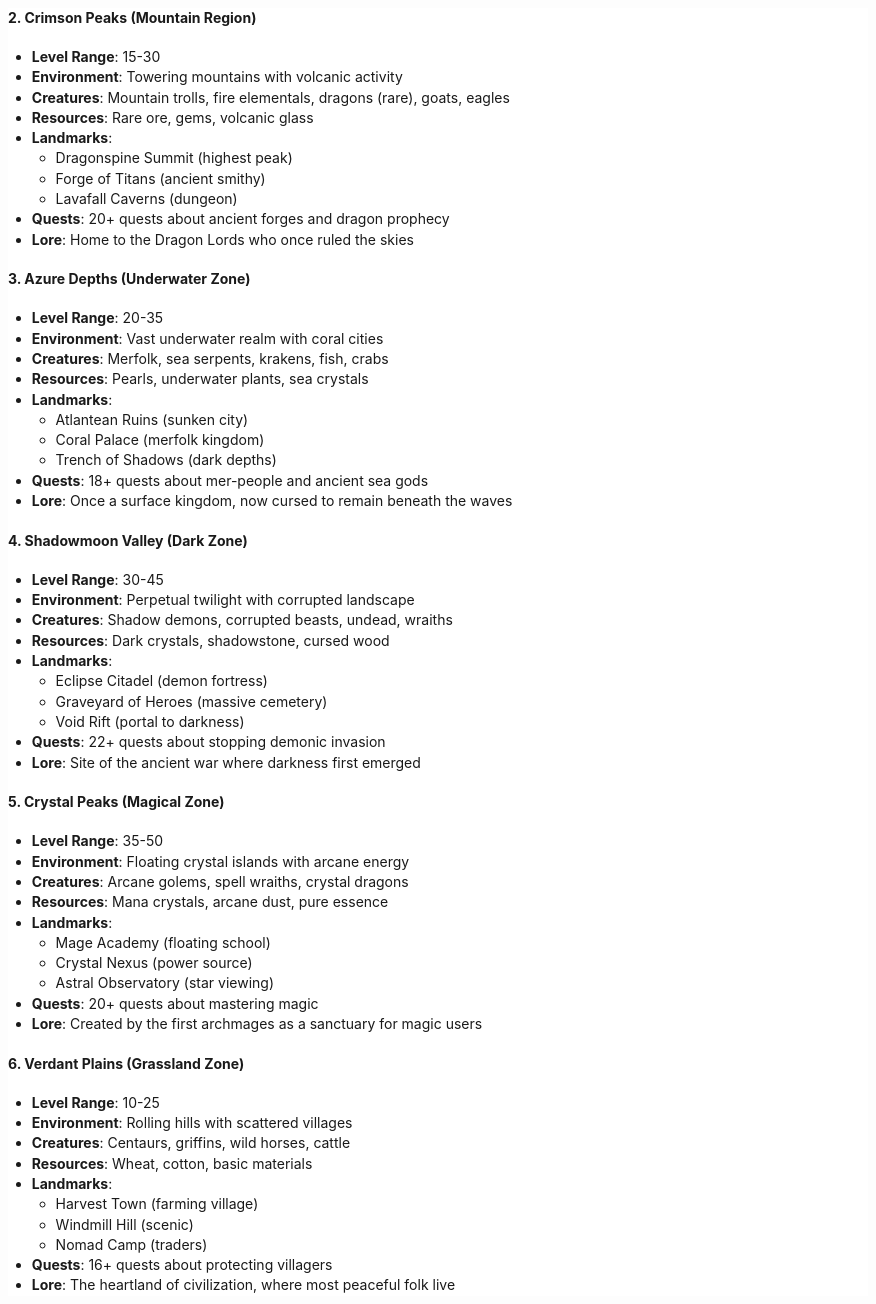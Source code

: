 #### 2. **Crimson Peaks (Mountain Region)**
- **Level Range**: 15-30
- **Environment**: Towering mountains with volcanic activity
- **Creatures**: Mountain trolls, fire elementals, dragons (rare), goats, eagles
- **Resources**: Rare ore, gems, volcanic glass
- **Landmarks**:
  - Dragonspine Summit (highest peak)
  - Forge of Titans (ancient smithy)
  - Lavafall Caverns (dungeon)
- **Quests**: 20+ quests about ancient forges and dragon prophecy
- **Lore**: Home to the Dragon Lords who once ruled the skies

#### 3. **Azure Depths (Underwater Zone)**
- **Level Range**: 20-35
- **Environment**: Vast underwater realm with coral cities
- **Creatures**: Merfolk, sea serpents, krakens, fish, crabs
- **Resources**: Pearls, underwater plants, sea crystals
- **Landmarks**:
  - Atlantean Ruins (sunken city)
  - Coral Palace (merfolk kingdom)
  - Trench of Shadows (dark depths)
- **Quests**: 18+ quests about mer-people and ancient sea gods
- **Lore**: Once a surface kingdom, now cursed to remain beneath the waves

#### 4. **Shadowmoon Valley (Dark Zone)**
- **Level Range**: 30-45
- **Environment**: Perpetual twilight with corrupted landscape
- **Creatures**: Shadow demons, corrupted beasts, undead, wraiths
- **Resources**: Dark crystals, shadowstone, cursed wood
- **Landmarks**:
  - Eclipse Citadel (demon fortress)
  - Graveyard of Heroes (massive cemetery)
  - Void Rift (portal to darkness)
- **Quests**: 22+ quests about stopping demonic invasion
- **Lore**: Site of the ancient war where darkness first emerged

#### 5. **Crystal Peaks (Magical Zone)**
- **Level Range**: 35-50
- **Environment**: Floating crystal islands with arcane energy
- **Creatures**: Arcane golems, spell wraiths, crystal dragons
- **Resources**: Mana crystals, arcane dust, pure essence
- **Landmarks**:
  - Mage Academy (floating school)
  - Crystal Nexus (power source)
  - Astral Observatory (star viewing)
- **Quests**: 20+ quests about mastering magic
- **Lore**: Created by the first archmages as a sanctuary for magic users

#### 6. **Verdant Plains (Grassland Zone)**
- **Level Range**: 10-25
- **Environment**: Rolling hills with scattered villages
- **Creatures**: Centaurs, griffins, wild horses, cattle
- **Resources**: Wheat, cotton, basic materials
- **Landmarks**:
  - Harvest Town (farming village)
  - Windmill Hill (scenic)
  - Nomad Camp (traders)
- **Quests**: 16+ quests about protecting villagers
- **Lore**: The heartland of civilization, where most peaceful folk live
